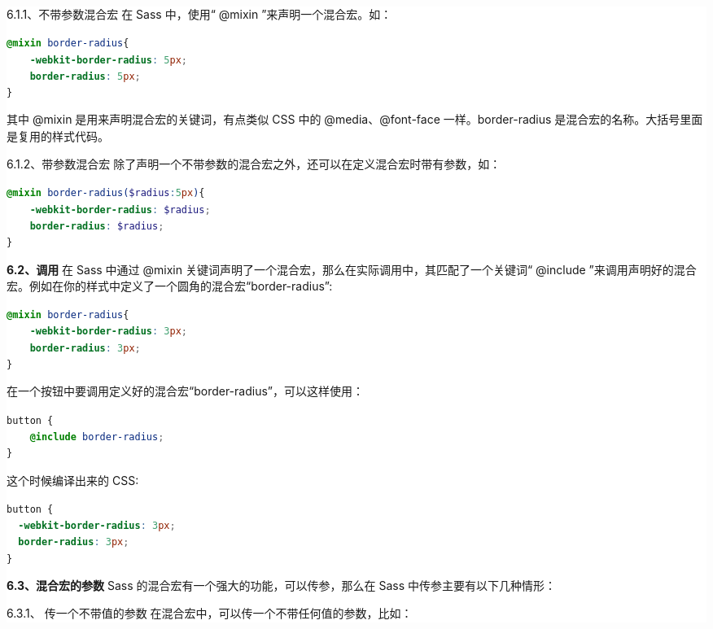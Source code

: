 

6.1.1、不带参数混合宏
在 Sass 中，使用“ @mixin ”来声明一个混合宏。如：

```scss
@mixin border-radius{
    -webkit-border-radius: 5px;
    border-radius: 5px;
}
```

其中 @mixin 是用来声明混合宏的关键词，有点类似 CSS 中的 @media、@font-face 一样。border-radius 是混合宏的名称。大括号里面是复用的样式代码。



6.1.2、带参数混合宏
除了声明一个不带参数的混合宏之外，还可以在定义混合宏时带有参数，如：

```scss
@mixin border-radius($radius:5px){
    -webkit-border-radius: $radius;
    border-radius: $radius;
}
```


**6.2、调用**
在 Sass 中通过 @mixin 关键词声明了一个混合宏，那么在实际调用中，其匹配了一个关键词“ @include ”来调用声明好的混合宏。例如在你的样式中定义了一个圆角的混合宏“border-radius”:

```scss
@mixin border-radius{
    -webkit-border-radius: 3px;
    border-radius: 3px;
}
```

在一个按钮中要调用定义好的混合宏“border-radius”，可以这样使用：

```scss
button {
    @include border-radius;
}
```

这个时候编译出来的 CSS:

```css
button {
  -webkit-border-radius: 3px;
  border-radius: 3px;
}
```

**6.3、混合宏的参数**
Sass 的混合宏有一个强大的功能，可以传参，那么在 Sass 中传参主要有以下几种情形：



6.3.1、 传一个不带值的参数
在混合宏中，可以传一个不带任何值的参数，比如：
